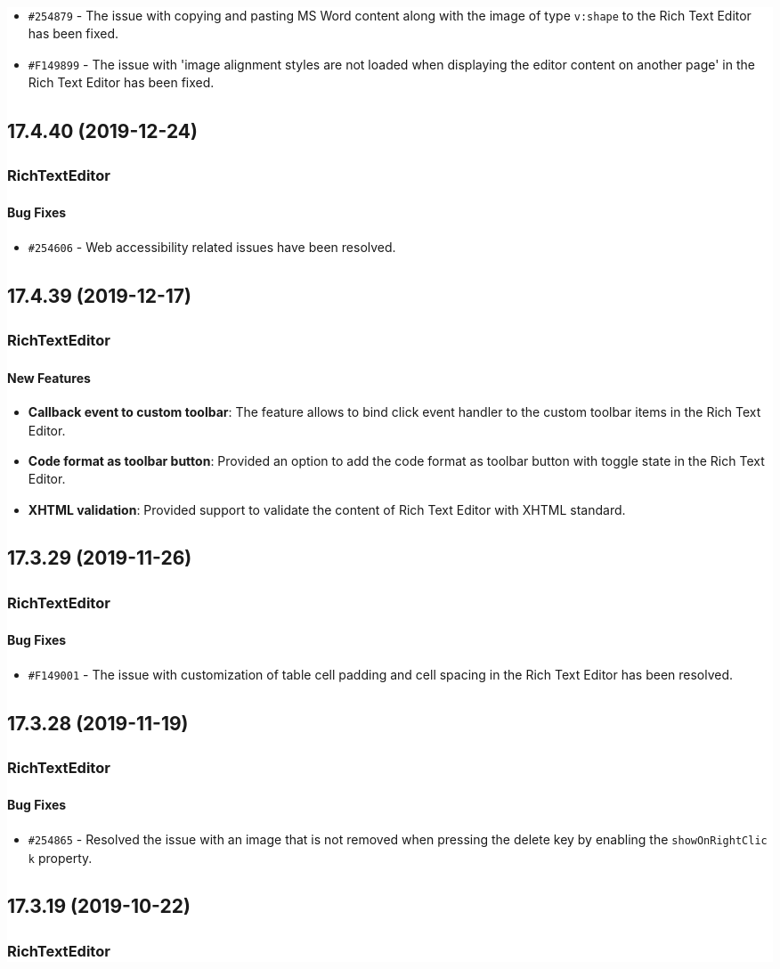- `#254879` - The issue with copying and pasting MS Word content along with the image of type `v:shape` to the Rich Text Editor has been fixed.

- `#F149899` - The issue with 'image alignment styles are not loaded when displaying the editor content on another page' in the Rich Text Editor has been fixed.

## 17.4.40 (2019-12-24)

### RichTextEditor

#### Bug Fixes

- `#254606` - Web accessibility related issues have been resolved.

## 17.4.39 (2019-12-17)

### RichTextEditor

#### New Features

- **Callback event to custom toolbar**: The feature allows to bind click event handler to the custom toolbar items in the Rich Text Editor.

- **Code format as toolbar button**: Provided an option to add the code format as toolbar button with toggle state in the Rich Text Editor.

- **XHTML validation**: Provided support to validate the content of Rich Text Editor with XHTML standard.

## 17.3.29 (2019-11-26)

### RichTextEditor

#### Bug Fixes

- `#F149001` - The issue with customization of table cell padding and cell spacing in the Rich Text Editor has been resolved.

## 17.3.28 (2019-11-19)

### RichTextEditor

#### Bug Fixes

- `#254865` - Resolved the issue with an image that is not removed when pressing the delete key by enabling the `showOnRightClick` property.

## 17.3.19 (2019-10-22)

### RichTextEditor
